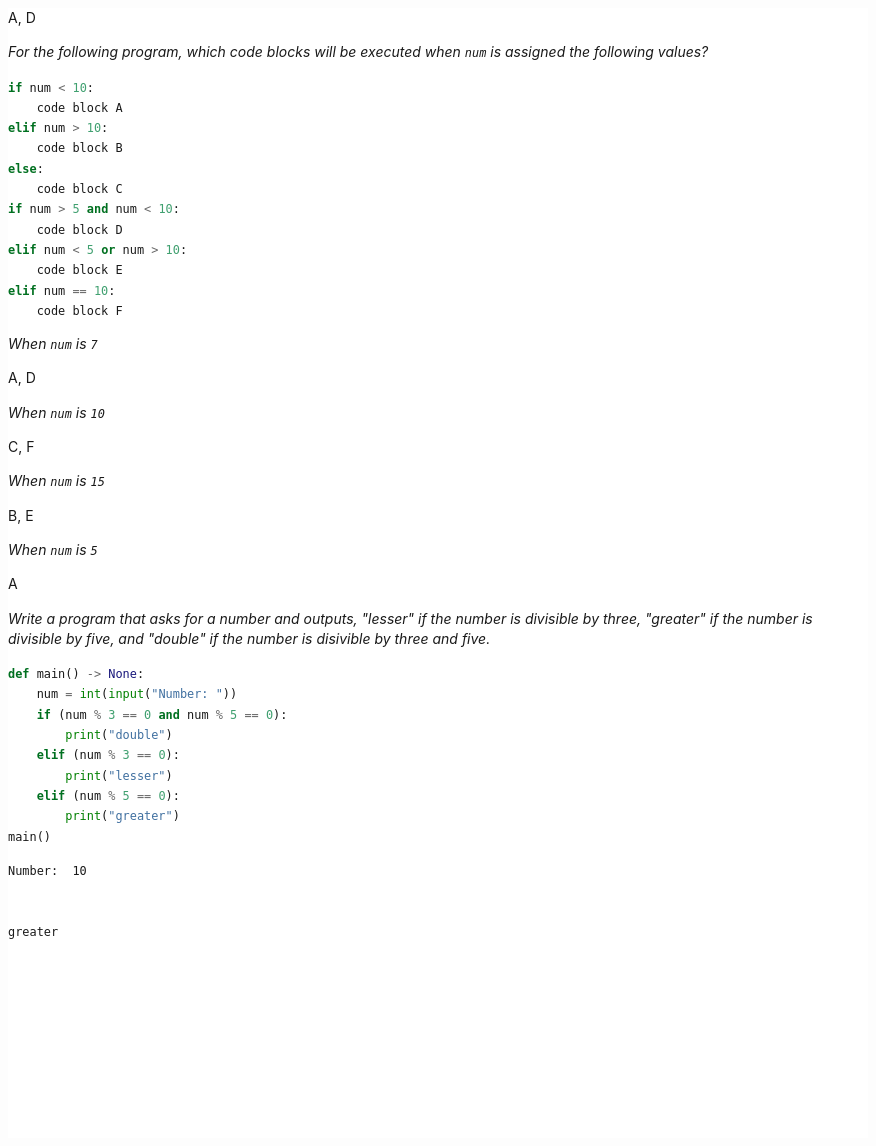 A, D

_For the following program, which code blocks will be executed when `num` is assigned the following values?_

```Python
if num < 10:
    code block A
elif num > 10:
    code block B
else:
    code block C
if num > 5 and num < 10:
    code block D
elif num < 5 or num > 10:
    code block E
elif num == 10:
    code block F
```

_When `num` is `7`_

A, D

_When `num` is `10`_

C, F

_When `num` is `15`_

B, E

_When `num` is `5`_

A

_Write a program that asks for a number and outputs, "lesser" if the number is divisible by three, "greater" if the number is divisible by five, and "double" if the number is disivible by three and five._


```python
def main() -> None:
    num = int(input("Number: "))
    if (num % 3 == 0 and num % 5 == 0):
        print("double")
    elif (num % 3 == 0):
        print("lesser")
    elif (num % 5 == 0):
        print("greater")
main()
```

    Number:  10


    greater


```










```
